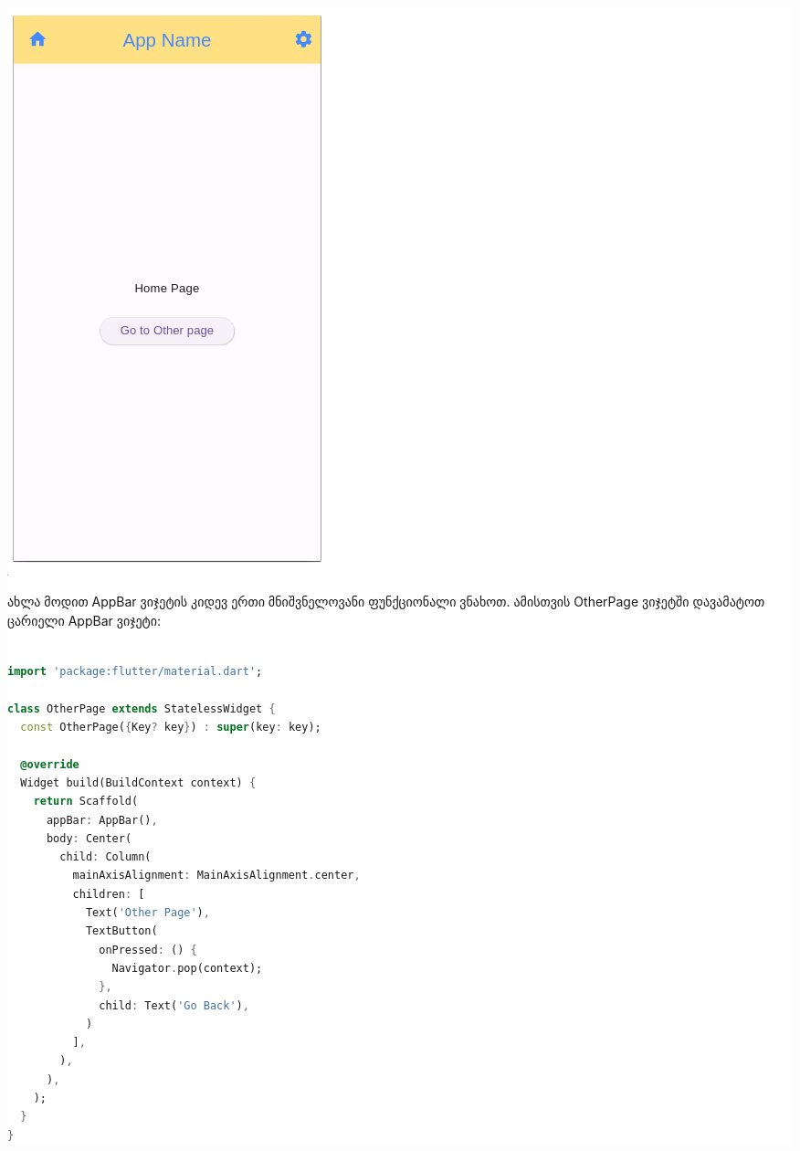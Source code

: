![](assets/image2.png)

ახლა მოდით AppBar ვიჯეტის კიდევ ერთი მნიშვნელოვანი ფუნქციონალი ვნახოთ. ამისთვის OtherPage ვიჯეტში დავამატოთ ცარიელი AppBar ვიჯეტი:

```dart

import 'package:flutter/material.dart';

class OtherPage extends StatelessWidget {
  const OtherPage({Key? key}) : super(key: key);

  @override
  Widget build(BuildContext context) {
    return Scaffold(
      appBar: AppBar(),
      body: Center(
        child: Column(
          mainAxisAlignment: MainAxisAlignment.center,
          children: [
            Text('Other Page'),
            TextButton(
              onPressed: () {
                Navigator.pop(context);
              },
              child: Text('Go Back'),
            )
          ],
        ),
      ),
    );
  }
}
```